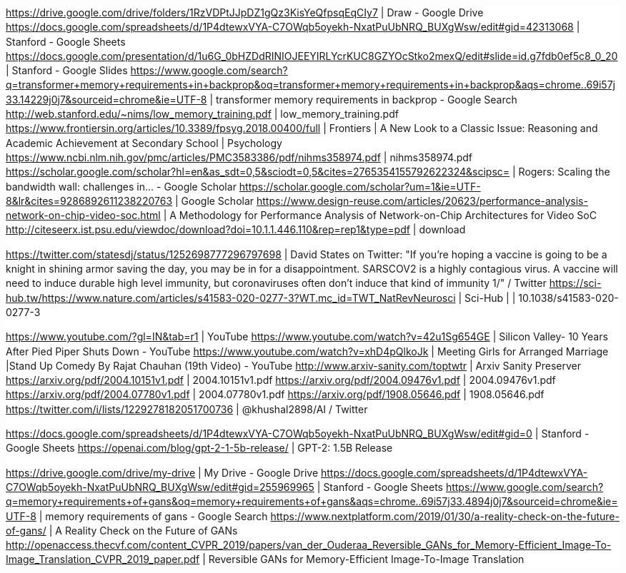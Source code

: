 https://drive.google.com/drive/folders/1RzVDPtJJpDZ1gQz3KisYeQfpsqEqCIy7 | Draw - Google Drive
https://docs.google.com/spreadsheets/d/1P4dtewxVYA-C7OWqb5oyekh-NxatPuUbNRQ_BUXgWsw/edit#gid=42313068 | Stanford - Google Sheets
https://docs.google.com/presentation/d/1u6G_0bHZDdRINIOJEEYIRLYcrKUC8GZYOcStko2mexQ/edit#slide=id.g7fdb0ef5c8_0_20 | Stanford - Google Slides
https://www.google.com/search?q=transformer+memory+requirements+in+backprop&oq=transformer+memory+requirements+in+backprop&aqs=chrome..69i57j33.14229j0j7&sourceid=chrome&ie=UTF-8 | transformer memory requirements in backprop - Google Search
http://web.stanford.edu/~nims/low_memory_training.pdf | low_memory_training.pdf
https://www.frontiersin.org/articles/10.3389/fpsyg.2018.00400/full | Frontiers | A New Look to a Classic Issue: Reasoning and Academic Achievement at Secondary School | Psychology
https://www.ncbi.nlm.nih.gov/pmc/articles/PMC3583386/pdf/nihms358974.pdf | nihms358974.pdf
https://scholar.google.com/scholar?hl=en&as_sdt=0,5&sciodt=0,5&cites=2765354155792622324&scipsc= | Rogers: Scaling the bandwidth wall: challenges in... - Google Scholar
https://scholar.google.com/scholar?um=1&ie=UTF-8&lr&cites=9286892611238220763 | Google Scholar
https://www.design-reuse.com/articles/20623/performance-analysis-network-on-chip-video-soc.html | A Methodology for Performance Analysis of Network-on-Chip Architectures for Video SoC
http://citeseerx.ist.psu.edu/viewdoc/download?doi=10.1.1.446.110&rep=rep1&type=pdf | download

https://twitter.com/statesdj/status/1252698777296797698 | David States on Twitter: "If you’re hoping a vaccine is going to be a knight in shining armor saving the day, you may be in for a disappointment. SARSCOV2 is a highly contagious virus. A vaccine will need to induce durable high level immunity, but coronaviruses often don’t induce that kind of immunity 1/" / Twitter
https://sci-hub.tw/https://www.nature.com/articles/s41583-020-0277-3?WT.mc_id=TWT_NatRevNeurosci | Sci-Hub | | 10.1038/s41583-020-0277-3

https://www.youtube.com/?gl=IN&tab=r1 | YouTube
https://www.youtube.com/watch?v=42u1Sg654GE | Silicon Valley- 10 Years After Pied Piper Shuts Down - YouTube
https://www.youtube.com/watch?v=xhD4pQlkoJk | Meeting Girls for Arranged Marriage |Stand Up Comedy By Rajat Chauhan (19th Video) - YouTube
http://www.arxiv-sanity.com/toptwtr | Arxiv Sanity Preserver
https://arxiv.org/pdf/2004.10151v1.pdf | 2004.10151v1.pdf
https://arxiv.org/pdf/2004.09476v1.pdf | 2004.09476v1.pdf
https://arxiv.org/pdf/2004.07780v1.pdf | 2004.07780v1.pdf
https://arxiv.org/pdf/1908.05646.pdf | 1908.05646.pdf
https://twitter.com/i/lists/1229278182051700736 | @khushal2898/AI / Twitter

https://docs.google.com/spreadsheets/d/1P4dtewxVYA-C7OWqb5oyekh-NxatPuUbNRQ_BUXgWsw/edit#gid=0 | Stanford - Google Sheets
https://openai.com/blog/gpt-2-1-5b-release/ | GPT-2: 1.5B Release

https://drive.google.com/drive/my-drive | My Drive - Google Drive
https://docs.google.com/spreadsheets/d/1P4dtewxVYA-C7OWqb5oyekh-NxatPuUbNRQ_BUXgWsw/edit#gid=255969965 | Stanford - Google Sheets
https://www.google.com/search?q=memory+requirements+of+gans&oq=memory+requirements+of+gans&aqs=chrome..69i57j33.4894j0j7&sourceid=chrome&ie=UTF-8 | memory requirements of gans - Google Search
https://www.nextplatform.com/2019/01/30/a-reality-check-on-the-future-of-gans/ | A Reality Check on the Future of GANs
http://openaccess.thecvf.com/content_CVPR_2019/papers/van_der_Ouderaa_Reversible_GANs_for_Memory-Efficient_Image-To-Image_Translation_CVPR_2019_paper.pdf | Reversible GANs for Memory-Efficient Image-To-Image Translation
